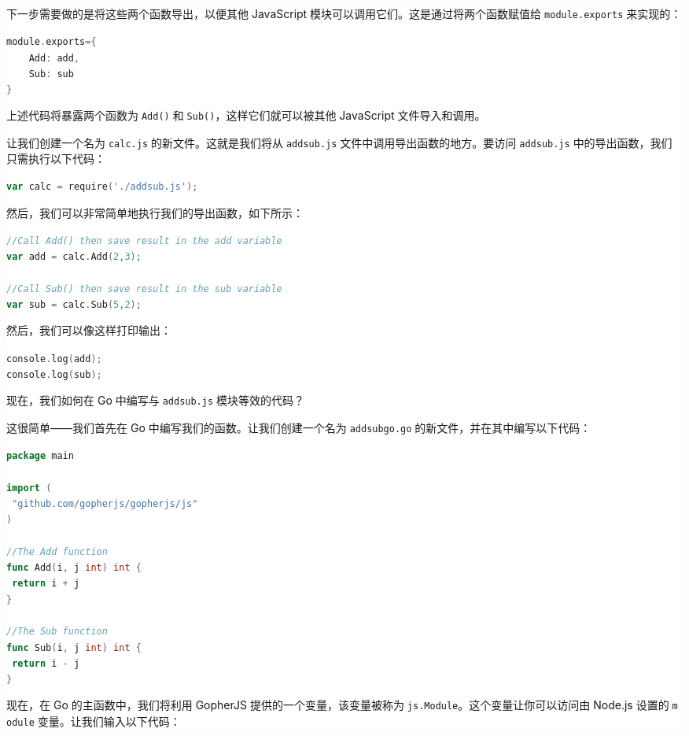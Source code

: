 下一步需要做的是将这些两个函数导出，以便其他 JavaScript 模块可以调用它们。这是通过将两个函数赋值给 `module.exports` 来实现的：

```go
module.exports={
    Add: add,
    Sub: sub
}
```

上述代码将暴露两个函数为 `Add()` 和 `Sub()`，这样它们就可以被其他 JavaScript 文件导入和调用。

让我们创建一个名为 `calc.js` 的新文件。这就是我们将从 `addsub.js` 文件中调用导出函数的地方。要访问 `addsub.js` 中的导出函数，我们只需执行以下代码：

```go
var calc = require('./addsub.js');
```

然后，我们可以非常简单地执行我们的导出函数，如下所示：

```go
//Call Add() then save result in the add variable
var add = calc.Add(2,3);

//Call Sub() then save result in the sub variable
var sub = calc.Sub(5,2);
```

然后，我们可以像这样打印输出：

```go
console.log(add);
console.log(sub);
```

现在，我们如何在 Go 中编写与 `addsub.js` 模块等效的代码？

这很简单——我们首先在 Go 中编写我们的函数。让我们创建一个名为 `addsubgo.go` 的新文件，并在其中编写以下代码：

```go
package main

import (
 "github.com/gopherjs/gopherjs/js"
)

//The Add function
func Add(i, j int) int {
 return i + j
}

//The Sub function
func Sub(i, j int) int {
 return i - j
}
```

现在，在 Go 的主函数中，我们将利用 GopherJS 提供的一个变量，该变量被称为 `js.Module`。这个变量让你可以访问由 Node.js 设置的 `module` 变量。让我们输入以下代码：
